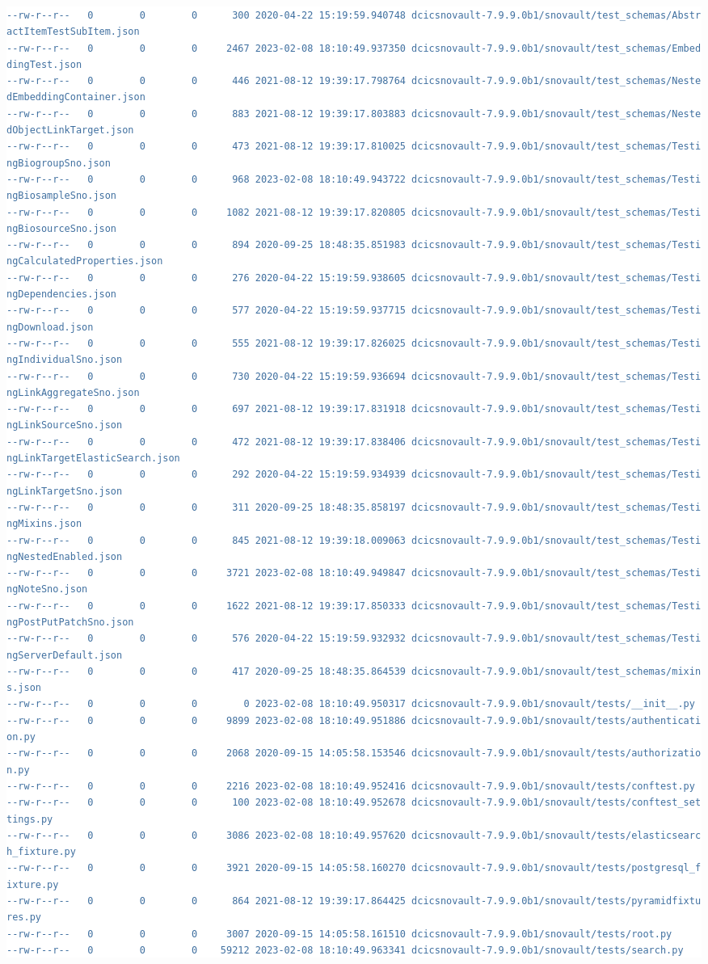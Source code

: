 ```diff
--rw-r--r--   0        0        0      300 2020-04-22 15:19:59.940748 dcicsnovault-7.9.9.0b1/snovault/test_schemas/AbstractItemTestSubItem.json
--rw-r--r--   0        0        0     2467 2023-02-08 18:10:49.937350 dcicsnovault-7.9.9.0b1/snovault/test_schemas/EmbeddingTest.json
--rw-r--r--   0        0        0      446 2021-08-12 19:39:17.798764 dcicsnovault-7.9.9.0b1/snovault/test_schemas/NestedEmbeddingContainer.json
--rw-r--r--   0        0        0      883 2021-08-12 19:39:17.803883 dcicsnovault-7.9.9.0b1/snovault/test_schemas/NestedObjectLinkTarget.json
--rw-r--r--   0        0        0      473 2021-08-12 19:39:17.810025 dcicsnovault-7.9.9.0b1/snovault/test_schemas/TestingBiogroupSno.json
--rw-r--r--   0        0        0      968 2023-02-08 18:10:49.943722 dcicsnovault-7.9.9.0b1/snovault/test_schemas/TestingBiosampleSno.json
--rw-r--r--   0        0        0     1082 2021-08-12 19:39:17.820805 dcicsnovault-7.9.9.0b1/snovault/test_schemas/TestingBiosourceSno.json
--rw-r--r--   0        0        0      894 2020-09-25 18:48:35.851983 dcicsnovault-7.9.9.0b1/snovault/test_schemas/TestingCalculatedProperties.json
--rw-r--r--   0        0        0      276 2020-04-22 15:19:59.938605 dcicsnovault-7.9.9.0b1/snovault/test_schemas/TestingDependencies.json
--rw-r--r--   0        0        0      577 2020-04-22 15:19:59.937715 dcicsnovault-7.9.9.0b1/snovault/test_schemas/TestingDownload.json
--rw-r--r--   0        0        0      555 2021-08-12 19:39:17.826025 dcicsnovault-7.9.9.0b1/snovault/test_schemas/TestingIndividualSno.json
--rw-r--r--   0        0        0      730 2020-04-22 15:19:59.936694 dcicsnovault-7.9.9.0b1/snovault/test_schemas/TestingLinkAggregateSno.json
--rw-r--r--   0        0        0      697 2021-08-12 19:39:17.831918 dcicsnovault-7.9.9.0b1/snovault/test_schemas/TestingLinkSourceSno.json
--rw-r--r--   0        0        0      472 2021-08-12 19:39:17.838406 dcicsnovault-7.9.9.0b1/snovault/test_schemas/TestingLinkTargetElasticSearch.json
--rw-r--r--   0        0        0      292 2020-04-22 15:19:59.934939 dcicsnovault-7.9.9.0b1/snovault/test_schemas/TestingLinkTargetSno.json
--rw-r--r--   0        0        0      311 2020-09-25 18:48:35.858197 dcicsnovault-7.9.9.0b1/snovault/test_schemas/TestingMixins.json
--rw-r--r--   0        0        0      845 2021-08-12 19:39:18.009063 dcicsnovault-7.9.9.0b1/snovault/test_schemas/TestingNestedEnabled.json
--rw-r--r--   0        0        0     3721 2023-02-08 18:10:49.949847 dcicsnovault-7.9.9.0b1/snovault/test_schemas/TestingNoteSno.json
--rw-r--r--   0        0        0     1622 2021-08-12 19:39:17.850333 dcicsnovault-7.9.9.0b1/snovault/test_schemas/TestingPostPutPatchSno.json
--rw-r--r--   0        0        0      576 2020-04-22 15:19:59.932932 dcicsnovault-7.9.9.0b1/snovault/test_schemas/TestingServerDefault.json
--rw-r--r--   0        0        0      417 2020-09-25 18:48:35.864539 dcicsnovault-7.9.9.0b1/snovault/test_schemas/mixins.json
--rw-r--r--   0        0        0        0 2023-02-08 18:10:49.950317 dcicsnovault-7.9.9.0b1/snovault/tests/__init__.py
--rw-r--r--   0        0        0     9899 2023-02-08 18:10:49.951886 dcicsnovault-7.9.9.0b1/snovault/tests/authentication.py
--rw-r--r--   0        0        0     2068 2020-09-15 14:05:58.153546 dcicsnovault-7.9.9.0b1/snovault/tests/authorization.py
--rw-r--r--   0        0        0     2216 2023-02-08 18:10:49.952416 dcicsnovault-7.9.9.0b1/snovault/tests/conftest.py
--rw-r--r--   0        0        0      100 2023-02-08 18:10:49.952678 dcicsnovault-7.9.9.0b1/snovault/tests/conftest_settings.py
--rw-r--r--   0        0        0     3086 2023-02-08 18:10:49.957620 dcicsnovault-7.9.9.0b1/snovault/tests/elasticsearch_fixture.py
--rw-r--r--   0        0        0     3921 2020-09-15 14:05:58.160270 dcicsnovault-7.9.9.0b1/snovault/tests/postgresql_fixture.py
--rw-r--r--   0        0        0      864 2021-08-12 19:39:17.864425 dcicsnovault-7.9.9.0b1/snovault/tests/pyramidfixtures.py
--rw-r--r--   0        0        0     3007 2020-09-15 14:05:58.161510 dcicsnovault-7.9.9.0b1/snovault/tests/root.py
--rw-r--r--   0        0        0    59212 2023-02-08 18:10:49.963341 dcicsnovault-7.9.9.0b1/snovault/tests/search.py
```